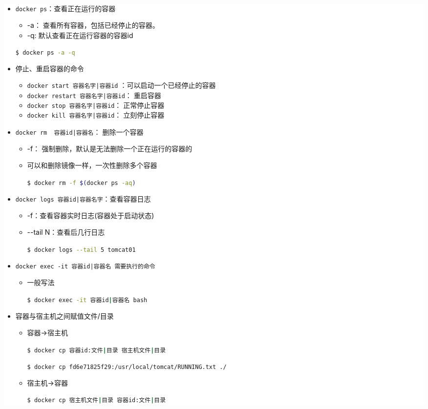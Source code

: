    - `docker ps`：查看正在运行的容器

     - -a：    查看所有容器，包括已经停止的容器。
     - -q:       默认查看正在运行容器的容器id

     ```bash
     $ docker ps -a -q 
     ```

   - 停止、重启容器的命令

     - `docker start 容器名字|容器id` ：可以启动一个已经停止的容器
     - `docker restart 容器名字|容器id`： 重启容器
     - `docker stop 容器名字|容器id`： 正常停止容器
     - `docker kill 容器名字|容器id`：  立刻停止容器

   - `docker rm  容器id|容器名`： 删除一个容器

     - -f： 强制删除，默认是无法删除一个正在运行的容器的

     - 可以和删除镜像一样，一次性删除多个容器

       ```bash
       $ docker rm -f $(docker ps -aq)
       ```

   - `docker logs 容器id|容器名字`：查看容器日志

     - -f：查看容器实时日志(容器处于启动状态)

     - --tail N：查看后几行日志

       ```bash
       $ docker logs --tail 5 tomcat01
       ```

   - `docker exec -it 容器id|容器名 需要执行的命令`

     - 一般写法

       ```bash
       $ docker exec -it 容器id|容器名 bash
       ```

   - 容器与宿主机之间赋值文件/目录

     - 容器->宿主机

       ```bash
       $ docker cp 容器id:文件|目录 宿主机文件|目录
       ```

       ```bash
       $ docker cp fd6e71825f29:/usr/local/tomcat/RUNNING.txt ./
       ```

     - 宿主机->容器

       ```bash
       $ docker cp 宿主机文件|目录 容器id:文件|目录 
       ```

